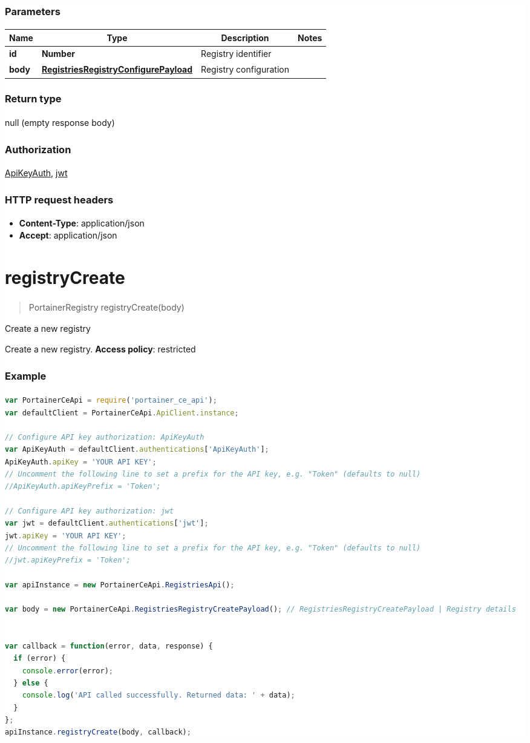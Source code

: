 ### Parameters

Name | Type | Description  | Notes
------------- | ------------- | ------------- | -------------
 **id** | **Number**| Registry identifier | 
 **body** | [**RegistriesRegistryConfigurePayload**](RegistriesRegistryConfigurePayload.md)| Registry configuration | 

### Return type

null (empty response body)

### Authorization

[ApiKeyAuth](../README.md#ApiKeyAuth), [jwt](../README.md#jwt)

### HTTP request headers

 - **Content-Type**: application/json
 - **Accept**: application/json

<a name="registryCreate"></a>
# **registryCreate**
> PortainerRegistry registryCreate(body)

Create a new registry

Create a new registry. **Access policy**: restricted

### Example
```javascript
var PortainerCeApi = require('portainer_ce_api');
var defaultClient = PortainerCeApi.ApiClient.instance;

// Configure API key authorization: ApiKeyAuth
var ApiKeyAuth = defaultClient.authentications['ApiKeyAuth'];
ApiKeyAuth.apiKey = 'YOUR API KEY';
// Uncomment the following line to set a prefix for the API key, e.g. "Token" (defaults to null)
//ApiKeyAuth.apiKeyPrefix = 'Token';

// Configure API key authorization: jwt
var jwt = defaultClient.authentications['jwt'];
jwt.apiKey = 'YOUR API KEY';
// Uncomment the following line to set a prefix for the API key, e.g. "Token" (defaults to null)
//jwt.apiKeyPrefix = 'Token';

var apiInstance = new PortainerCeApi.RegistriesApi();

var body = new PortainerCeApi.RegistriesRegistryCreatePayload(); // RegistriesRegistryCreatePayload | Registry details


var callback = function(error, data, response) {
  if (error) {
    console.error(error);
  } else {
    console.log('API called successfully. Returned data: ' + data);
  }
};
apiInstance.registryCreate(body, callback);
```
